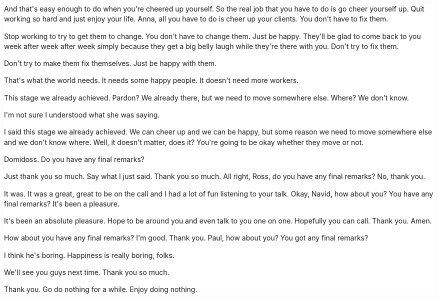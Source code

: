 And that's easy enough to do when you're cheered up yourself. So the real job that you have to do is go cheer yourself up. Quit working so hard and just enjoy your life. Anna, all you have to do is cheer up your clients. You don't have to fix them.

Stop working to try to get them to change. You don't have to change them. Just be happy. They'll be glad to come back to you week after week after week simply because they get a big belly laugh while they're there with you. Don't try to fix them.

Don't try to make them fix themselves. Just be happy with them.

That's what the world needs. It needs some happy people. It doesn't need more workers.

This stage we already achieved. Pardon? We already there, but we need to move somewhere else. Where? We don't know.

I'm not sure I understood what she was saying.

I said this stage we already achieved. We can cheer up and we can be happy, but some reason we need to move somewhere else and we don't know where. Well, it doesn't matter, does it? You're going to be okay whether they move or not.

Domidoss. Do you have any final remarks?

Just thank you so much. Say what I just said. Thank you so much. All right, Ross, do you have any final remarks? No, thank you.

It was. It was a great, great to be on the call and I had a lot of fun listening to your talk. Okay, Navid, how about you? You have any final remarks? It's been a pleasure.

It's been an absolute pleasure. Hope to be around you and even talk to you one on one. Hopefully you can call. Thank you. Amen.

How about you have any final remarks? I'm good. Thank you. Paul, how about you? You got any final remarks?

I think he's boring. Happiness is really boring, folks.

We'll see you guys next time. Thank you so much.

Thank you. Go do nothing for a while. Enjoy doing nothing.

